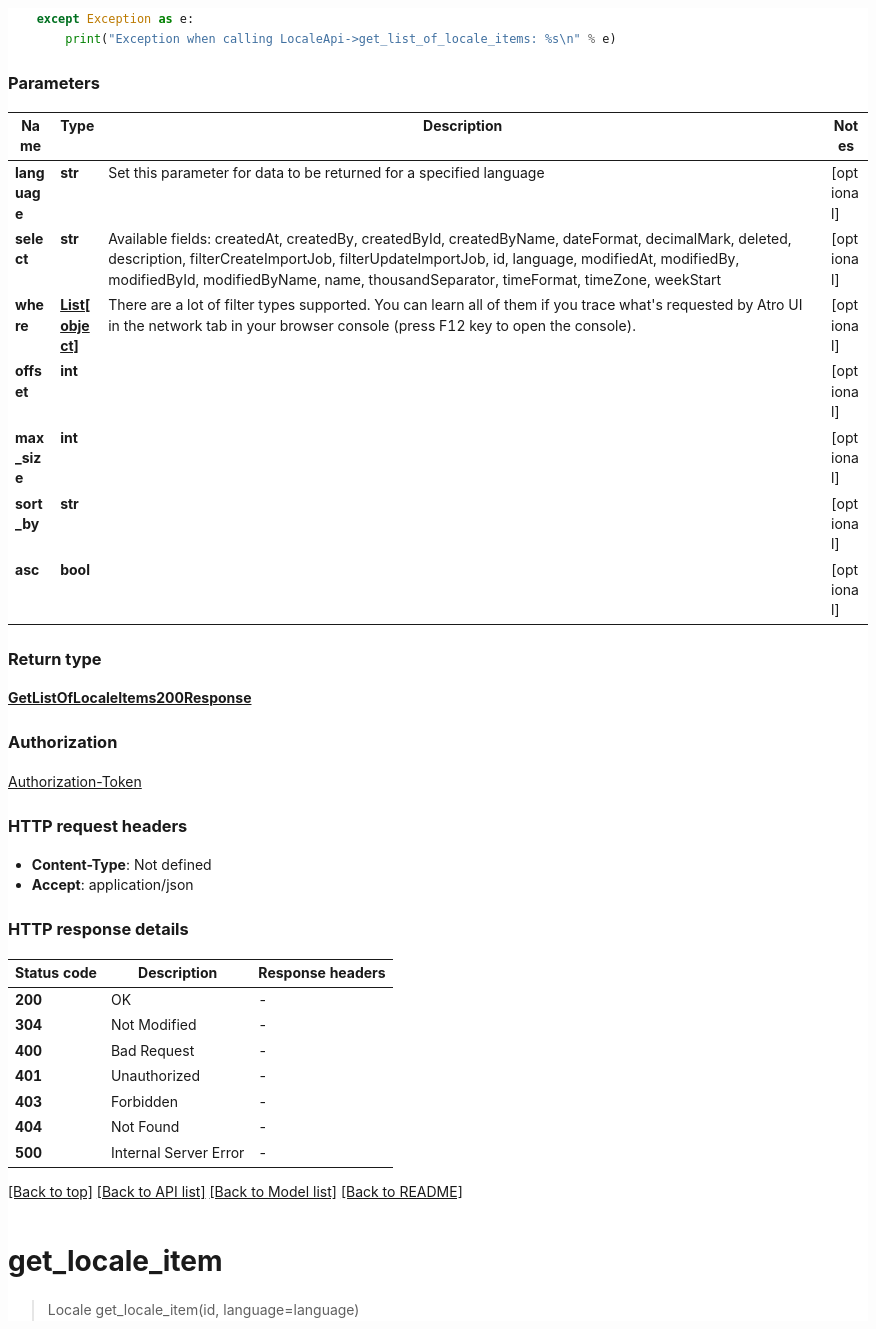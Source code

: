 ```python
    except Exception as e:
        print("Exception when calling LocaleApi->get_list_of_locale_items: %s\n" % e)
```



### Parameters

Name | Type | Description  | Notes
------------- | ------------- | ------------- | -------------
 **language** | **str**| Set this parameter for data to be returned for a specified language | [optional] 
 **select** | **str**| Available fields: createdAt, createdBy, createdById, createdByName, dateFormat, decimalMark, deleted, description, filterCreateImportJob, filterUpdateImportJob, id, language, modifiedAt, modifiedBy, modifiedById, modifiedByName, name, thousandSeparator, timeFormat, timeZone, weekStart | [optional] 
 **where** | [**List[object]**](object.md)| There are a lot of filter types supported. You can learn all of them if you trace what&#39;s requested by Atro UI in the network tab in your browser console (press F12 key to open the console). | [optional] 
 **offset** | **int**|  | [optional] 
 **max_size** | **int**|  | [optional] 
 **sort_by** | **str**|  | [optional] 
 **asc** | **bool**|  | [optional] 

### Return type

[**GetListOfLocaleItems200Response**](GetListOfLocaleItems200Response.md)

### Authorization

[Authorization-Token](../README.md#Authorization-Token)

### HTTP request headers

 - **Content-Type**: Not defined
 - **Accept**: application/json

### HTTP response details
| Status code | Description | Response headers |
|-------------|-------------|------------------|
**200** | OK |  -  |
**304** | Not Modified |  -  |
**400** | Bad Request |  -  |
**401** | Unauthorized |  -  |
**403** | Forbidden |  -  |
**404** | Not Found |  -  |
**500** | Internal Server Error |  -  |

[[Back to top]](#) [[Back to API list]](../README.md#documentation-for-api-endpoints) [[Back to Model list]](../README.md#documentation-for-models) [[Back to README]](../README.md)

# **get_locale_item**
> Locale get_locale_item(id, language=language)

